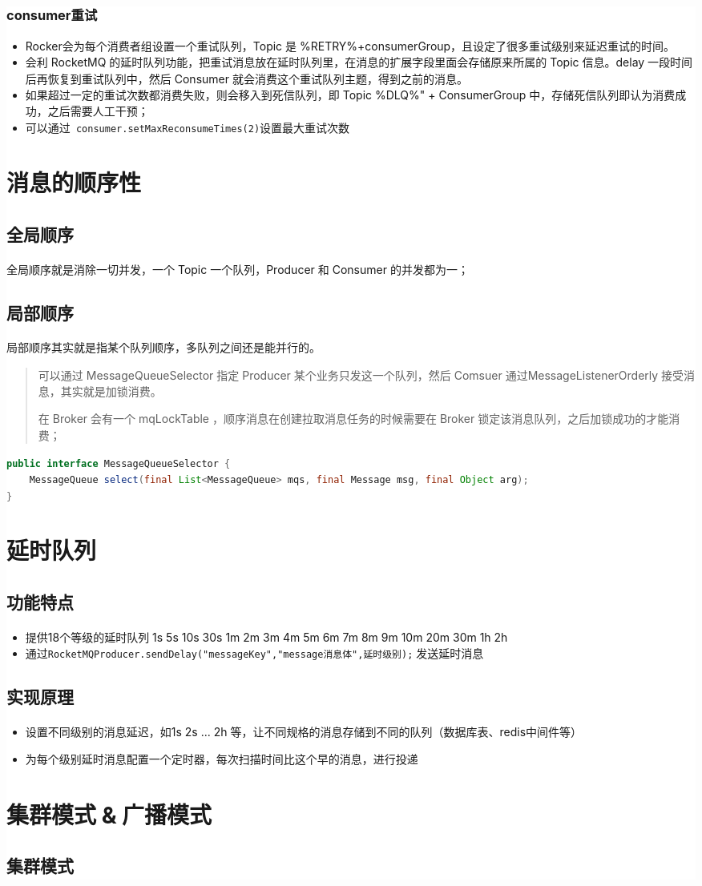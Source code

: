 ### consumer重试

- Rocker会为每个消费者组设置一个重试队列，Topic 是 %RETRY%+consumerGroup，且设定了很多重试级别来延迟重试的时间。
- 会利 RocketMQ 的延时队列功能，把重试消息放在延时队列里，在消息的扩展字段里面会存储原来所属的 Topic 信息。delay 一段时间后再恢复到重试队列中，然后 Consumer 就会消费这个重试队列主题，得到之前的消息。
- 如果超过一定的重试次数都消费失败，则会移入到死信队列，即 Topic %DLQ%" + ConsumerGroup 中，存储死信队列即认为消费成功，之后需要人工干预；
- 可以通过` consumer.setMaxReconsumeTimes(2)`设置最大重试次数



# 消息的顺序性

## 全局顺序

全局顺序就是消除一切并发，一个 Topic 一个队列，Producer 和 Consumer 的并发都为一；

## 局部顺序

局部顺序其实就是指某个队列顺序，多队列之间还是能并行的。



>可以通过 MessageQueueSelector 指定 Producer 某个业务只发这一个队列，然后 Comsuer 通过MessageListenerOrderly 接受消息，其实就是加锁消费。
>
>在 Broker 会有一个 mqLockTable ，顺序消息在创建拉取消息任务的时候需要在 Broker 锁定该消息队列，之后加锁成功的才能消费；

```java
public interface MessageQueueSelector {
    MessageQueue select(final List<MessageQueue> mqs, final Message msg, final Object arg);
}
```

# 延时队列

## 功能特点

- 提供18个等级的延时队列  1s 5s 10s 30s 1m 2m 3m 4m 5m 6m 7m 8m 9m 10m 20m 30m 1h 2h
- 通过`RocketMQProducer.sendDelay("messageKey","message消息体",延时级别);` 发送延时消息

## 实现原理

- 设置不同级别的消息延迟，如1s 2s ... 2h 等，让不同规格的消息存储到不同的队列（数据库表、redis中间件等）

- 为每个级别延时消息配置一个定时器，每次扫描时间比这个早的消息，进行投递

  

# 集群模式 & 广播模式

## 集群模式
